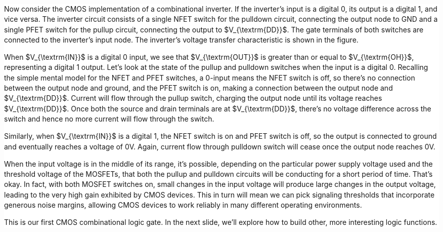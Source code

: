 <p>Now consider the CMOS implementation of a combinational inverter.  If
the inverter&#700;s input is a digital 0, its output is a digital 1,
and vice versa.  The inverter circuit consists of a single NFET switch
for the pulldown circuit, connecting the output node to GND and a
single PFET switch for the pullup circuit, connecting the output to
$V_{\textrm{DD}}$.  The gate terminals of both switches are connected
to the inverter&#700;s input node.  The inverter&#700;s voltage
transfer characteristic is shown in the figure.</p>

<p>When $V_{\textrm{IN}}$ is a digital 0 input, we see that
$V_{\textrm{OUT}}$ is greater than or equal to $V_{\textrm{OH}}$,
representing a digital 1 output.  Let&#700;s look at the state of the
pullup and pulldown switches when the input is a digital 0.  Recalling
the simple mental model for the NFET and PFET switches, a 0-input
means the NFET switch is off, so there&#700;s no connection between
the output node and ground, and the PFET switch is on, making a
connection between the output node and $V_{\textrm{DD}}$.  Current
will flow through the pullup switch, charging the output node until
its voltage reaches $V_{\textrm{DD}}$.  Once both the source and drain
terminals are at $V_{\textrm{DD}}$, there&#700;s no voltage
difference across the switch and hence no more current will flow
through the switch.</p>

<p>Similarly, when $V_{\textrm{IN}}$ is a digital 1, the NFET switch is
on and PFET switch is off, so the output is connected to ground and
eventually reaches a voltage of 0V.  Again, current flow through
pulldown switch will cease once the output node reaches 0V.</p>

<p>When the input voltage is in the middle of its range, it&#700;s
possible, depending on the particular power supply voltage used and
the threshold voltage of the MOSFETs, that both the pullup and
pulldown circuits will be conducting for a short period of time.
That&#700;s okay.  In fact, with both MOSFET switches on, small
changes in the input voltage will produce large changes in the output
voltage, leading to the very high gain exhibited by CMOS devices.
This in turn will mean we can pick signaling thresholds that
incorporate generous noise margins, allowing CMOS devices to work
reliably in many different operating environments.</p>

<p>This is our first CMOS combinational logic gate.  In the next slide,
we&#700;ll explore how to build other, more interesting logic
functions.</p>
